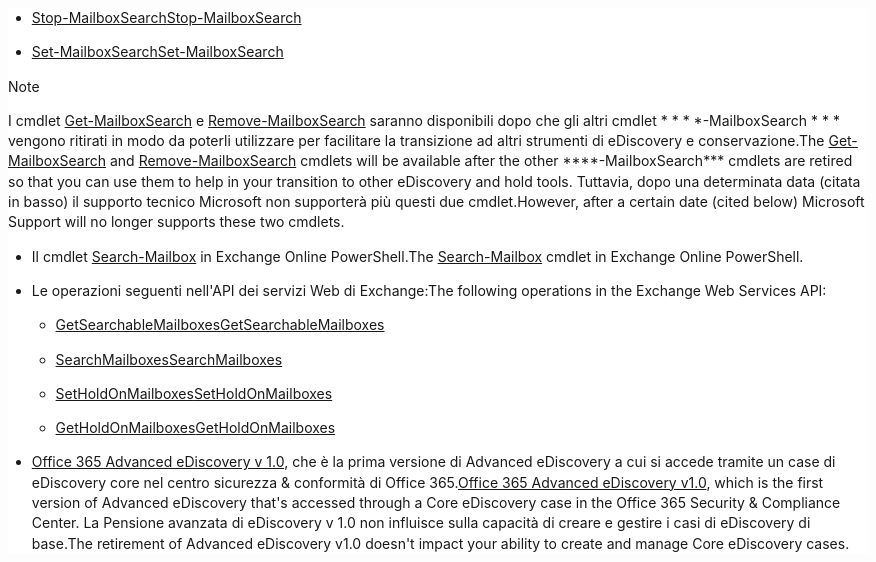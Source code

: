   - [<span data-ttu-id="f8cda-120">Stop-MailboxSearch</span><span class="sxs-lookup"><span data-stu-id="f8cda-120">Stop-MailboxSearch</span></span>](https://docs.microsoft.com/powershell/module/exchange/stop-mailboxsearch)

  - [<span data-ttu-id="f8cda-121">Set-MailboxSearch</span><span class="sxs-lookup"><span data-stu-id="f8cda-121">Set-MailboxSearch</span></span>](https://docs.microsoft.com/powershell/module/exchange/set-mailboxsearch)

   > [!NOTE]
   > <span data-ttu-id="f8cda-122">I cmdlet [Get-MailboxSearch](https://docs.microsoft.com/powershell/module/exchange/get-mailboxsearch) e [Remove-MailboxSearch](https://docs.microsoft.com/powershell/module/exchange/remove-mailboxsearch) saranno disponibili dopo che gli altri cmdlet \* \* \* \*-MailboxSearch \* \* \* vengono ritirati in modo da poterli utilizzare per facilitare la transizione ad altri strumenti di eDiscovery e conservazione.</span><span class="sxs-lookup"><span data-stu-id="f8cda-122">The [Get-MailboxSearch](https://docs.microsoft.com/powershell/module/exchange/get-mailboxsearch) and [Remove-MailboxSearch](https://docs.microsoft.com/powershell/module/exchange/remove-mailboxsearch) cmdlets will be available after the other \*\*\*\*-MailboxSearch\*\*\* cmdlets are retired so that you can use them to help in your transition to other eDiscovery and hold tools.</span></span> <span data-ttu-id="f8cda-123">Tuttavia, dopo una determinata data (citata in basso) il supporto tecnico Microsoft non supporterà più questi due cmdlet.</span><span class="sxs-lookup"><span data-stu-id="f8cda-123">However, after a certain date (cited below) Microsoft Support will no longer supports these two cmdlets.</span></span>

- <span data-ttu-id="f8cda-124">Il cmdlet [Search-Mailbox](https://docs.microsoft.com/powershell/module/exchange/search-mailbox?view=exchange-ps) in Exchange Online PowerShell.</span><span class="sxs-lookup"><span data-stu-id="f8cda-124">The [Search-Mailbox](https://docs.microsoft.com/powershell/module/exchange/search-mailbox?view=exchange-ps) cmdlet in Exchange Online PowerShell.</span></span>

- <span data-ttu-id="f8cda-125">Le operazioni seguenti nell'API dei servizi Web di Exchange:</span><span class="sxs-lookup"><span data-stu-id="f8cda-125">The following operations in the Exchange Web Services API:</span></span>

   - [<span data-ttu-id="f8cda-126">GetSearchableMailboxes</span><span class="sxs-lookup"><span data-stu-id="f8cda-126">GetSearchableMailboxes</span></span>](https://docs.microsoft.com/exchange/client-developer/web-service-reference/getsearchablemailboxes-operation)

   - [<span data-ttu-id="f8cda-127">SearchMailboxes</span><span class="sxs-lookup"><span data-stu-id="f8cda-127">SearchMailboxes</span></span>](https://docs.microsoft.com/exchange/client-developer/web-service-reference/searchmailboxes-operation)
   
   - [<span data-ttu-id="f8cda-128">SetHoldOnMailboxes</span><span class="sxs-lookup"><span data-stu-id="f8cda-128">SetHoldOnMailboxes</span></span>](https://docs.microsoft.com/exchange/client-developer/web-service-reference/setholdonmailboxes-operation)

   - [<span data-ttu-id="f8cda-129">GetHoldOnMailboxes</span><span class="sxs-lookup"><span data-stu-id="f8cda-129">GetHoldOnMailboxes</span></span>](https://docs.microsoft.com/exchange/client-developer/web-service-reference/getholdonmailboxes-operation)

- <span data-ttu-id="f8cda-130">[Office 365 Advanced eDiscovery v 1.0](office-365-advanced-ediscovery.md), che è la prima versione di Advanced eDiscovery a cui si accede tramite un case di eDiscovery core nel centro sicurezza & conformità di Office 365.</span><span class="sxs-lookup"><span data-stu-id="f8cda-130">[Office 365 Advanced eDiscovery v1.0](office-365-advanced-ediscovery.md), which is the first version of Advanced eDiscovery that's accessed through a Core eDiscovery case in the Office 365 Security & Compliance Center.</span></span> <span data-ttu-id="f8cda-131">La Pensione avanzata di eDiscovery v 1.0 non influisce sulla capacità di creare e gestire i casi di eDiscovery di base.</span><span class="sxs-lookup"><span data-stu-id="f8cda-131">The retirement of Advanced eDiscovery v1.0 doesn't impact your ability to create and manage Core eDiscovery cases.</span></span>
